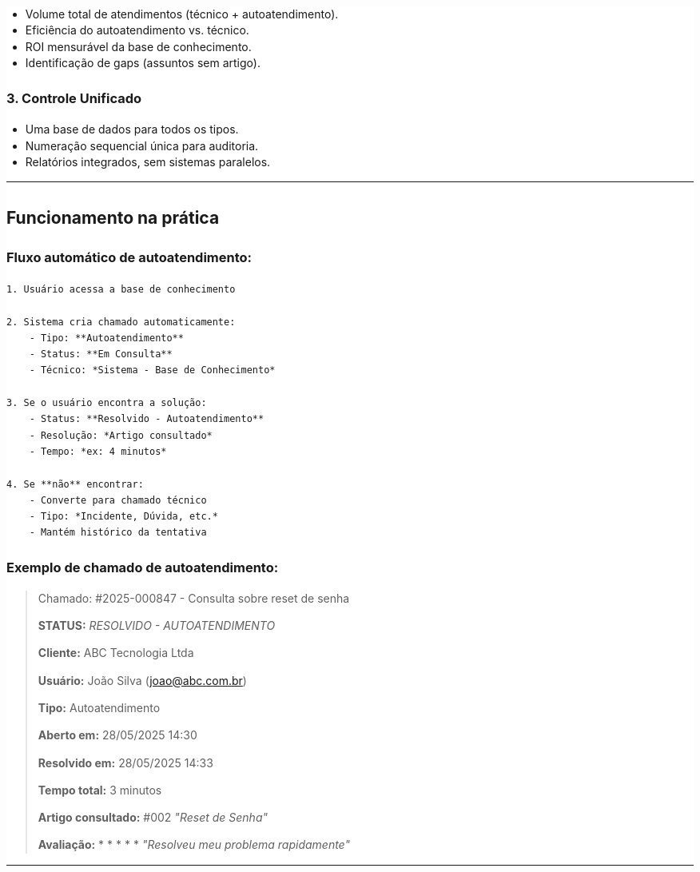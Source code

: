 - Volume total de atendimentos (técnico + autoatendimento).
- Eficiência do autoatendimento vs. técnico.
- ROI mensurável da base de conhecimento.
- Identificação de gaps (assuntos sem artigo).

### 3. Controle Unificado

- Uma base de dados para todos os tipos.
- Numeração sequencial única para auditoria.
- Relatórios integrados, sem sistemas paralelos.

---

## Funcionamento na prática

### Fluxo automático de autoatendimento:

```
1. Usuário acessa a base de conhecimento  
    
2. Sistema cria chamado automaticamente:
    - Tipo: **Autoatendimento**
    - Status: **Em Consulta**
    - Técnico: *Sistema - Base de Conhecimento*    
        
3. Se o usuário encontra a solução:
    - Status: **Resolvido - Autoatendimento**
    - Resolução: *Artigo consultado*
    - Tempo: *ex: 4 minutos*
         
4. Se **não** encontrar:
    - Converte para chamado técnico
    - Tipo: *Incidente, Dúvida, etc.*
    - Mantém histórico da tentativa
```

### Exemplo de chamado de autoatendimento:

> Chamado: #2025-000847 - Consulta sobre reset de senha
> 
> 
> **STATUS:** *RESOLVIDO - AUTOATENDIMENTO*
> 
> **Cliente:** ABC Tecnologia Ltda
> 
> **Usuário:** João Silva (joao@abc.com.br)
> 
> **Tipo:** Autoatendimento
> 
> **Aberto em:** 28/05/2025 14:30
> 
> **Resolvido em:** 28/05/2025 14:33
> 
> **Tempo total:** 3 minutos
> 
> **Artigo consultado:** #002 *"Reset de Senha"*
> 
> **Avaliação:** * * * * * *"Resolveu meu problema rapidamente"*
> 

---